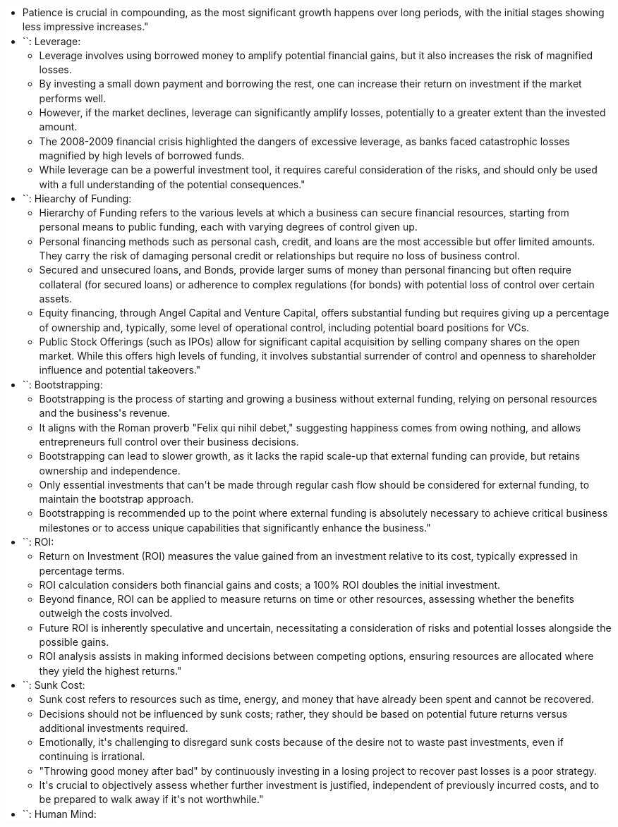   - Patience is crucial in compounding, as the most significant growth happens over long periods, with the initial stages showing less impressive increases."
- ``: Leverage:
  - Leverage involves using borrowed money to amplify potential financial gains, but it also increases the risk of magnified losses.
  - By investing a small down payment and borrowing the rest, one can increase their return on investment if the market performs well.
  - However, if the market declines, leverage can significantly amplify losses, potentially to a greater extent than the invested amount.
  - The 2008-2009 financial crisis highlighted the dangers of excessive leverage, as banks faced catastrophic losses magnified by high levels of borrowed funds.
  - While leverage can be a powerful investment tool, it requires careful consideration of the risks, and should only be used with a full understanding of the potential consequences."
- ``: Hiearchy of Funding:
  - Hierarchy of Funding refers to the various levels at which a business can secure financial resources, starting from personal means to public funding, each with varying degrees of control given up.
  - Personal financing methods such as personal cash, credit, and loans are the most accessible but offer limited amounts. They carry the risk of damaging personal credit or relationships but require no loss of business control.
  - Secured and unsecured loans, and Bonds, provide larger sums of money than personal financing but often require collateral (for secured loans) or adherence to complex regulations (for bonds) with potential loss of control over certain assets.
  - Equity financing, through Angel Capital and Venture Capital, offers substantial funding but requires giving up a percentage of ownership and, typically, some level of operational control, including potential board positions for VCs.
  - Public Stock Offerings (such as IPOs) allow for significant capital acquisition by selling company shares on the open market. While this offers high levels of funding, it involves substantial surrender of control and openness to shareholder influence and potential takeovers."
- ``: Bootstrapping:
  - Bootstrapping is the process of starting and growing a business without external funding, relying on personal resources and the business's revenue.
  - It aligns with the Roman proverb "Felix qui nihil debet," suggesting happiness comes from owing nothing, and allows entrepreneurs full control over their business decisions.
  - Bootstrapping can lead to slower growth, as it lacks the rapid scale-up that external funding can provide, but retains ownership and independence.
  - Only essential investments that can't be made through regular cash flow should be considered for external funding, to maintain the bootstrap approach.
  - Bootstrapping is recommended up to the point where external funding is absolutely necessary to achieve critical business milestones or to access unique capabilities that significantly enhance the business."
- ``: ROI:
  - Return on Investment (ROI) measures the value gained from an investment relative to its cost, typically expressed in percentage terms.
  - ROI calculation considers both financial gains and costs; a 100% ROI doubles the initial investment.
  - Beyond finance, ROI can be applied to measure returns on time or other resources, assessing whether the benefits outweigh the costs involved.
  - Future ROI is inherently speculative and uncertain, necessitating a consideration of risks and potential losses alongside the possible gains.
  - ROI analysis assists in making informed decisions between competing options, ensuring resources are allocated where they yield the highest returns."
- ``: Sunk Cost:
  - Sunk cost refers to resources such as time, energy, and money that have already been spent and cannot be recovered.
  - Decisions should not be influenced by sunk costs; rather, they should be based on potential future returns versus additional investments required.
  - Emotionally, it's challenging to disregard sunk costs because of the desire not to waste past investments, even if continuing is irrational.
  - "Throwing good money after bad" by continuously investing in a losing project to recover past losses is a poor strategy.
  - It's crucial to objectively assess whether further investment is justified, independent of previously incurred costs, and to be prepared to walk away if it's not worthwhile."
- ``: Human Mind: